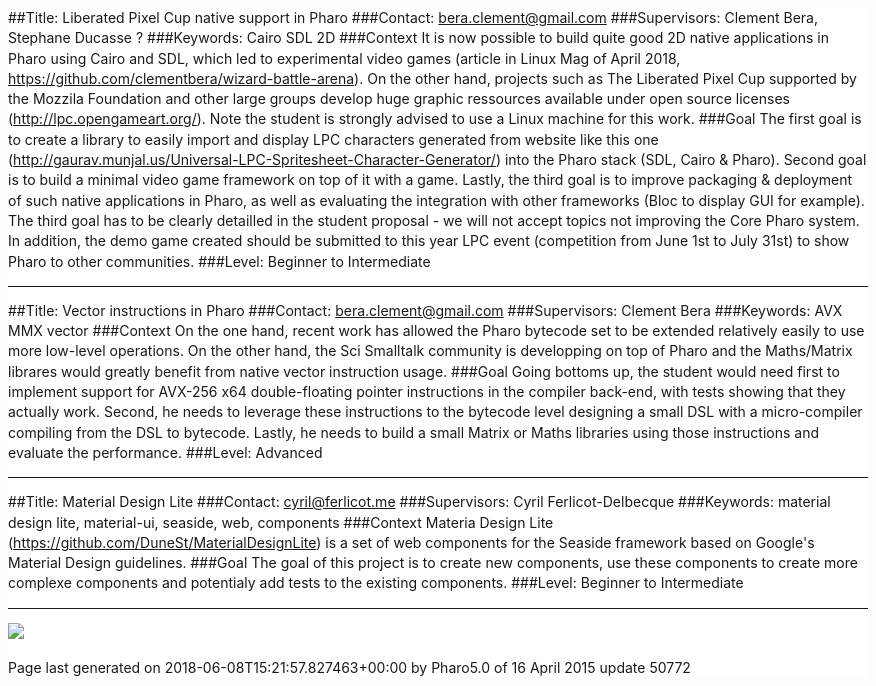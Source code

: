 ##Title: Liberated Pixel Cup native support in Pharo
###Contact: bera.clement@gmail.com
###Supervisors: Clement Bera, Stephane Ducasse ?
###Keywords: Cairo SDL 2D
###Context
It is now possible to build quite good 2D native applications in Pharo using Cairo and SDL, which led to experimental video games (article in Linux Mag of April 2018, https://github.com/clementbera/wizard-battle-arena). On the other hand, projects such as The Liberated Pixel Cup supported by the Mozzila Foundation and other large groups develop huge graphic ressources available under open source licenses (http://lpc.opengameart.org/). Note the student is strongly advised to use a Linux machine for this work.
###Goal
The first goal is to create a library to easily import and display LPC characters generated from website like this one (http://gaurav.munjal.us/Universal-LPC-Spritesheet-Character-Generator/) into the Pharo stack (SDL, Cairo & Pharo). Second goal is to build a minimal video game framework on top of it with a game. Lastly, the third goal is to improve packaging & deployment of such native applications in Pharo, as well as evaluating the integration with other frameworks (Bloc to display GUI for example). The third goal has to be clearly detailled in the student proposal - we will not accept topics not improving the Core Pharo system. In addition, the demo game created should be submitted to this year LPC event (competition from June 1st to July 31st) to show Pharo to other communities.
###Level: Beginner to Intermediate

***

##Title: Vector instructions in Pharo
###Contact: bera.clement@gmail.com
###Supervisors: Clement Bera
###Keywords: AVX MMX vector
###Context
On the one hand, recent work has allowed the Pharo bytecode set to be extended relatively easily to use more low-level operations. On the other hand, the Sci Smalltalk community is developping on top of Pharo and the Maths/Matrix librares would greatly benefit from native vector instruction usage.
###Goal
Going bottoms up, the student would need first to implement support for AVX-256 x64 double-floating pointer instructions in the compiler back-end, with tests showing that they actually work. Second, he needs to leverage these instructions to the bytecode level designing a small DSL with a micro-compiler compiling from the DSL to bytecode. Lastly, he needs to build a small Matrix or Maths libraries using those instructions and evaluate the performance.
###Level: Advanced

***

##Title: Material Design Lite
###Contact: cyril@ferlicot.me
###Supervisors: Cyril Ferlicot-Delbecque
###Keywords: material design lite, material-ui, seaside, web, components
###Context
Materia Design Lite (https://github.com/DuneSt/MaterialDesignLite) is a set of web components for the Seaside framework based on Google's Material Design guidelines.
###Goal
The goal of this project is to create new components, use these components to create more complexe components and potentialy add tests to the existing components.
###Level: Beginner to Intermediate

***

<img src="http://pharo.org/web/files/pharo-logo-small.png"/><p class="footer">Page last generated on 2018-06-08T15:21:57.827463+00:00 by Pharo5.0 of 16 April 2015 update 50772</p>